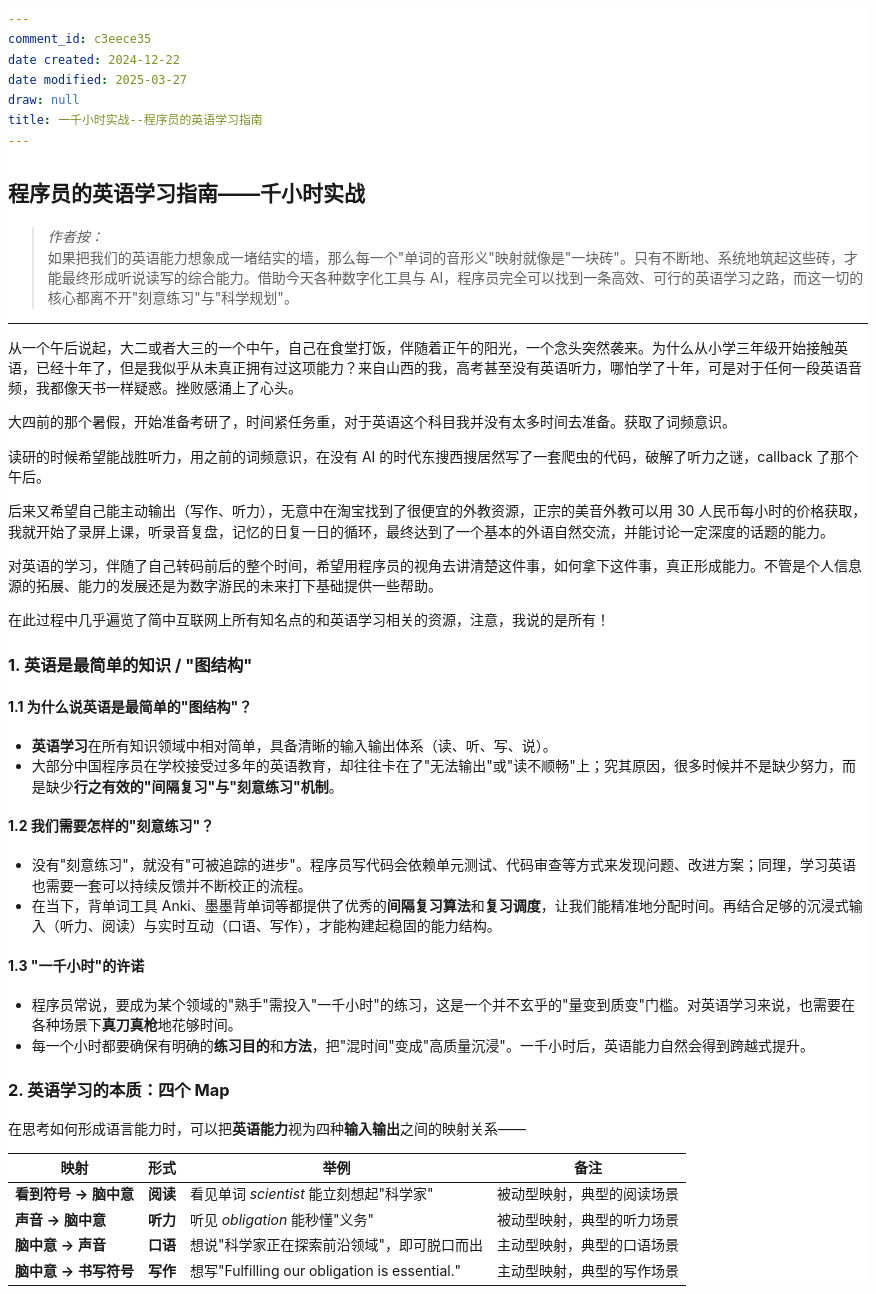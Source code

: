 ```yaml
---
comment_id: c3eece35
date created: 2024-12-22
date modified: 2025-03-27
draw: null
title: 一千小时实战--程序员的英语学习指南
---
```

## 程序员的英语学习指南——千小时实战

> _作者按：_  
> 如果把我们的英语能力想象成一堵结实的墙，那么每一个"单词的音形义"映射就像是"一块砖"。只有不断地、系统地筑起这些砖，才能最终形成听说读写的综合能力。借助今天各种数字化工具与 AI，程序员完全可以找到一条高效、可行的英语学习之路，而这一切的核心都离不开"刻意练习"与"科学规划"。

---

从一个午后说起，大二或者大三的一个中午，自己在食堂打饭，伴随着正午的阳光，一个念头突然袭来。为什么从小学三年级开始接触英语，已经十年了，但是我似乎从未真正拥有过这项能力？来自山西的我，高考甚至没有英语听力，哪怕学了十年，可是对于任何一段英语音频，我都像天书一样疑惑。挫败感涌上了心头。

大四前的那个暑假，开始准备考研了，时间紧任务重，对于英语这个科目我并没有太多时间去准备。获取了词频意识。

读研的时候希望能战胜听力，用之前的词频意识，在没有 AI 的时代东搜西搜居然写了一套爬虫的代码，破解了听力之谜，callback 了那个午后。

后来又希望自己能主动输出（写作、听力），无意中在淘宝找到了很便宜的外教资源，正宗的美音外教可以用 30 人民币每小时的价格获取，我就开始了录屏上课，听录音复盘，记忆的日复一日的循环，最终达到了一个基本的外语自然交流，并能讨论一定深度的话题的能力。

对英语的学习，伴随了自己转码前后的整个时间，希望用程序员的视角去讲清楚这件事，如何拿下这件事，真正形成能力。不管是个人信息源的拓展、能力的发展还是为数字游民的未来打下基础提供一些帮助。

在此过程中几乎遍览了简中互联网上所有知名点的和英语学习相关的资源，注意，我说的是所有！

### 1. 英语是最简单的知识 / "图结构"

#### 1.1 为什么说英语是最简单的"图结构"？

- **英语学习**在所有知识领域中相对简单，具备清晰的输入输出体系（读、听、写、说）。
- 大部分中国程序员在学校接受过多年的英语教育，却往往卡在了"无法输出"或"读不顺畅"上；究其原因，很多时候并不是缺少努力，而是缺少**行之有效的"间隔复习"与"刻意练习"机制**。

#### 1.2 我们需要怎样的"刻意练习"？

- 没有"刻意练习"，就没有"可被追踪的进步"。程序员写代码会依赖单元测试、代码审查等方式来发现问题、改进方案；同理，学习英语也需要一套可以持续反馈并不断校正的流程。
- 在当下，背单词工具 Anki、墨墨背单词等都提供了优秀的**间隔复习算法**和**复习调度**，让我们能精准地分配时间。再结合足够的沉浸式输入（听力、阅读）与实时互动（口语、写作），才能构建起稳固的能力结构。

#### 1.3 "一千小时"的许诺

- 程序员常说，要成为某个领域的"熟手"需投入"一千小时"的练习，这是一个并不玄乎的"量变到质变"门槛。对英语学习来说，也需要在各种场景下**真刀真枪**地花够时间。
- 每一个小时都要确保有明确的**练习目的**和**方法**，把"混时间"变成"高质量沉浸"。一千小时后，英语能力自然会得到跨越式提升。

### 2. 英语学习的本质：四个 Map

在思考如何形成语言能力时，可以把**英语能力**视为四种**输入输出**之间的映射关系——

|映射|形式|举例|备注|
|---|---|---|---|
|**看到符号 → 脑中意**|**阅读**|看见单词 _scientist_ 能立刻想起"科学家"|被动型映射，典型的阅读场景|
|**声音 → 脑中意**|**听力**|听见 _obligation_ 能秒懂"义务"|被动型映射，典型的听力场景|
|**脑中意 → 声音**|**口语**|想说"科学家正在探索前沿领域"，即可脱口而出|主动型映射，典型的口语场景|
|**脑中意 → 书写符号**|**写作**|想写"Fulfilling our obligation is essential."|主动型映射，典型的写作场景|
